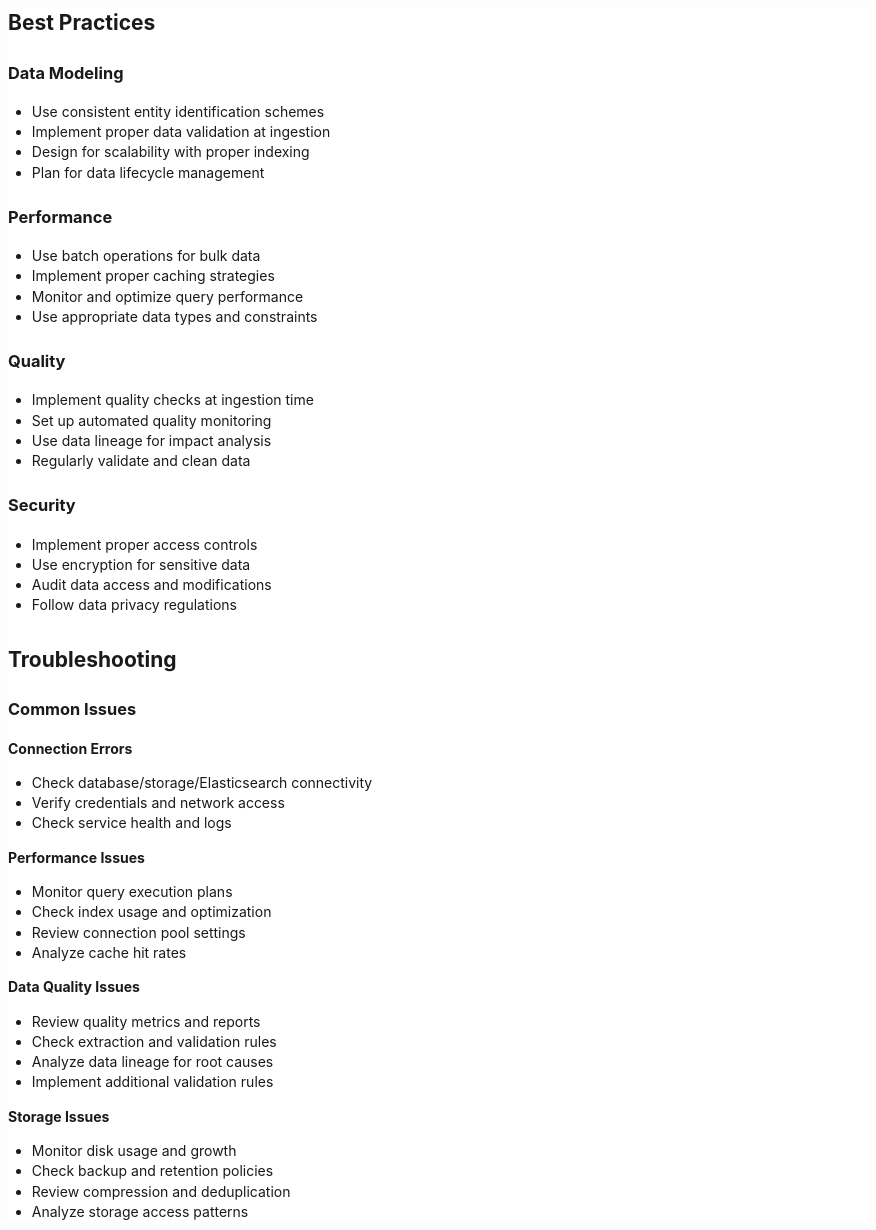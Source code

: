 ## Best Practices

### Data Modeling
- Use consistent entity identification schemes
- Implement proper data validation at ingestion
- Design for scalability with proper indexing
- Plan for data lifecycle management

### Performance
- Use batch operations for bulk data
- Implement proper caching strategies
- Monitor and optimize query performance
- Use appropriate data types and constraints

### Quality
- Implement quality checks at ingestion time
- Set up automated quality monitoring
- Use data lineage for impact analysis
- Regularly validate and clean data

### Security
- Implement proper access controls
- Use encryption for sensitive data
- Audit data access and modifications
- Follow data privacy regulations

## Troubleshooting

### Common Issues

**Connection Errors**
- Check database/storage/Elasticsearch connectivity
- Verify credentials and network access
- Check service health and logs

**Performance Issues**
- Monitor query execution plans
- Check index usage and optimization
- Review connection pool settings
- Analyze cache hit rates

**Data Quality Issues**
- Review quality metrics and reports
- Check extraction and validation rules
- Analyze data lineage for root causes
- Implement additional validation rules

**Storage Issues**
- Monitor disk usage and growth
- Check backup and retention policies
- Review compression and deduplication
- Analyze storage access patterns
